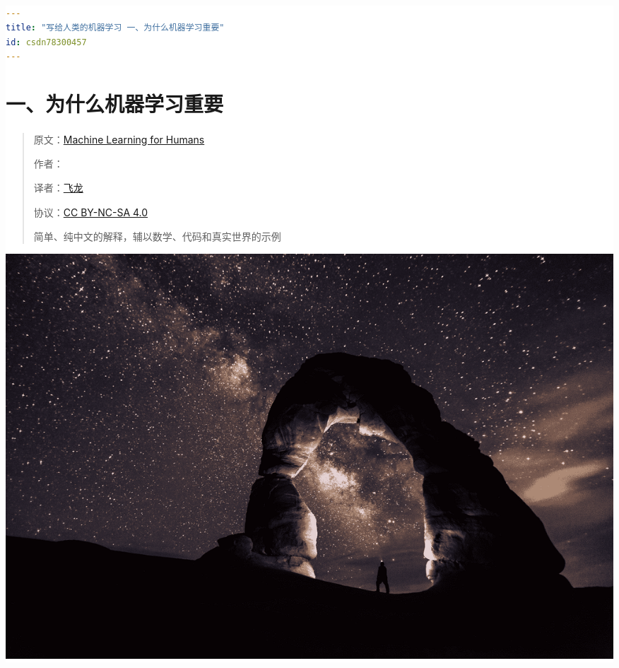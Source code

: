 ```yaml
---
title: "写给人类的机器学习 一、为什么机器学习重要"
id: csdn78300457
---
```


# 一、为什么机器学习重要

> 原文：[Machine Learning for Humans](https://medium.com/machine-learning-for-humans/why-machine-learning-matters-6164faf1df12)
> 
> 作者：
> 
> 译者：[飞龙](https://github.com/wizardforcel)
> 
> 协议：[CC BY-NC-SA 4.0](http://creativecommons.org/licenses/by-nc-sa/4.0/)
> 
> 简单、纯中文的解释，辅以数学、代码和真实世界的示例

![](../img/24485292cfd13552b182a4bc7fb97d63.png)

